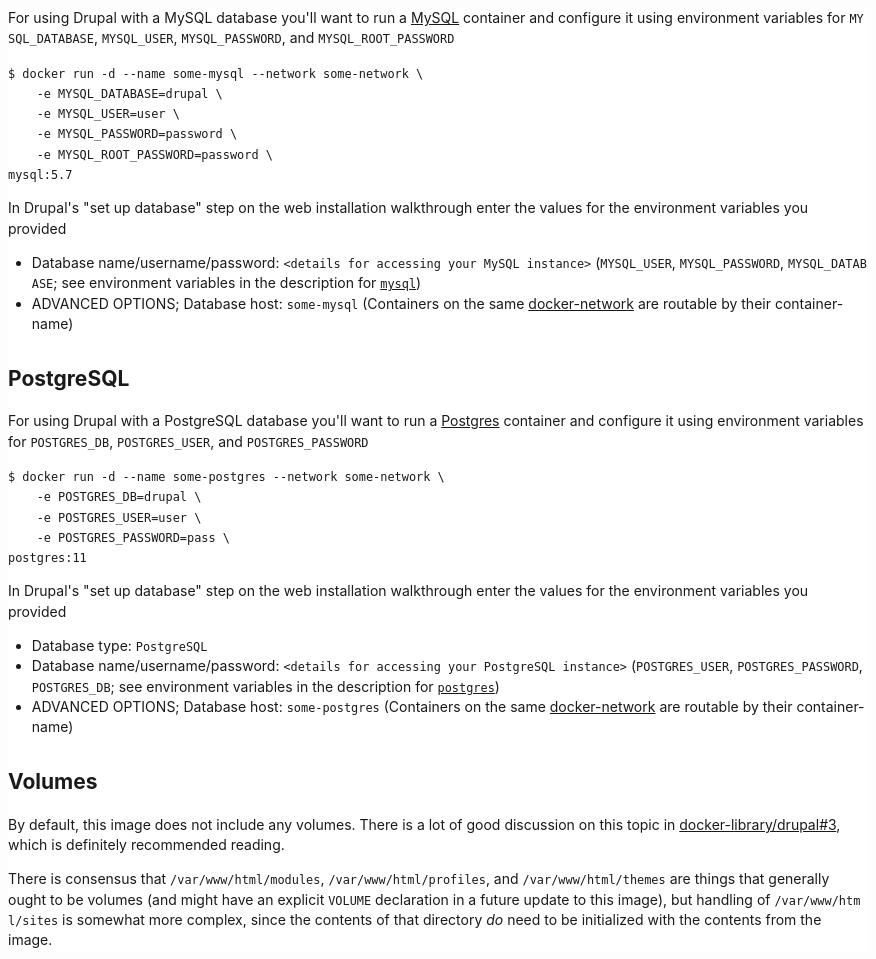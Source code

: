 For using Drupal with a MySQL database you'll want to run a [MySQL](https://hub.docker.com/_/mysql/) container and configure it using environment variables for `MYSQL_DATABASE`, `MYSQL_USER`, `MYSQL_PASSWORD`, and `MYSQL_ROOT_PASSWORD`

```console
$ docker run -d --name some-mysql --network some-network \
	-e MYSQL_DATABASE=drupal \
	-e MYSQL_USER=user \
	-e MYSQL_PASSWORD=password \
	-e MYSQL_ROOT_PASSWORD=password \
mysql:5.7
```

In Drupal's "set up database" step on the web installation walkthrough enter the values for the environment variables you provided

-	Database name/username/password: `<details for accessing your MySQL instance>` (`MYSQL_USER`, `MYSQL_PASSWORD`, `MYSQL_DATABASE`; see environment variables in the description for [`mysql`](https://hub.docker.com/_/mysql/))
-	ADVANCED OPTIONS; Database host: `some-mysql` (Containers on the same [docker-network](https://docs.docker.com/v17.09/engine/userguide/networking/) are routable by their container-name)

## PostgreSQL

For using Drupal with a PostgreSQL database you'll want to run a [Postgres](https://hub.docker.com/_/postgres) container and configure it using environment variables for `POSTGRES_DB`, `POSTGRES_USER`, and `POSTGRES_PASSWORD`

```console
$ docker run -d --name some-postgres --network some-network \
	-e POSTGRES_DB=drupal \
	-e POSTGRES_USER=user \
	-e POSTGRES_PASSWORD=pass \
postgres:11
```

In Drupal's "set up database" step on the web installation walkthrough enter the values for the environment variables you provided

-	Database type: `PostgreSQL`
-	Database name/username/password: `<details for accessing your PostgreSQL instance>` (`POSTGRES_USER`, `POSTGRES_PASSWORD`, `POSTGRES_DB`; see environment variables in the description for [`postgres`](https://hub.docker.com/_/postgres/))
-	ADVANCED OPTIONS; Database host: `some-postgres` (Containers on the same [docker-network](https://docs.docker.com/v17.09/engine/userguide/networking/) are routable by their container-name)

## Volumes

By default, this image does not include any volumes. There is a lot of good discussion on this topic in [docker-library/drupal#3](https://github.com/docker-library/drupal/issues/3), which is definitely recommended reading.

There is consensus that `/var/www/html/modules`, `/var/www/html/profiles`, and `/var/www/html/themes` are things that generally ought to be volumes (and might have an explicit `VOLUME` declaration in a future update to this image), but handling of `/var/www/html/sites` is somewhat more complex, since the contents of that directory *do* need to be initialized with the contents from the image.
